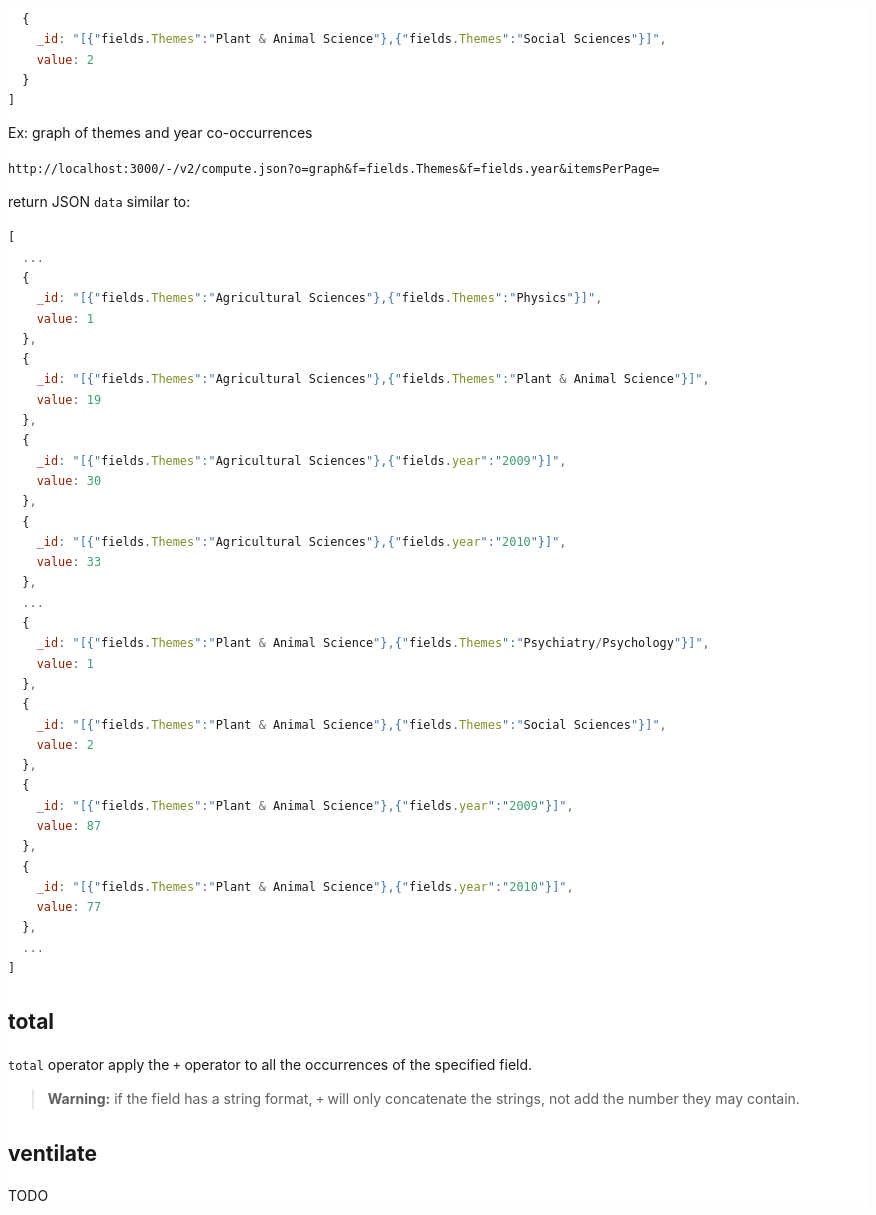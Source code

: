 ```javascript
  {
    _id: "[{"fields.Themes":"Plant & Animal Science"},{"fields.Themes":"Social Sciences"}]",
    value: 2
  }
]
```

Ex: graph of themes and year co-occurrences

`http://localhost:3000/-/v2/compute.json?o=graph&f=fields.Themes&f=fields.year&itemsPerPage=`

return JSON `data` similar to:

```javascript
[
  ...
  {
    _id: "[{"fields.Themes":"Agricultural Sciences"},{"fields.Themes":"Physics"}]",
    value: 1
  },
  {
    _id: "[{"fields.Themes":"Agricultural Sciences"},{"fields.Themes":"Plant & Animal Science"}]",
    value: 19
  },
  {
    _id: "[{"fields.Themes":"Agricultural Sciences"},{"fields.year":"2009"}]",
    value: 30
  },
  {
    _id: "[{"fields.Themes":"Agricultural Sciences"},{"fields.year":"2010"}]",
    value: 33
  },
  ...
  {
    _id: "[{"fields.Themes":"Plant & Animal Science"},{"fields.Themes":"Psychiatry/Psychology"}]",
    value: 1
  },
  {
    _id: "[{"fields.Themes":"Plant & Animal Science"},{"fields.Themes":"Social Sciences"}]",
    value: 2
  },
  {
    _id: "[{"fields.Themes":"Plant & Animal Science"},{"fields.year":"2009"}]",
    value: 87
  },
  {
    _id: "[{"fields.Themes":"Plant & Animal Science"},{"fields.year":"2010"}]",
    value: 77
  },
  ...
]
```


## total
`total` operator apply the `+` operator to all the occurrences of the specified field.

> **Warning:** if the field has a string format, `+` will only concatenate the
>              strings, not add the number they may contain.

## ventilate
TODO

